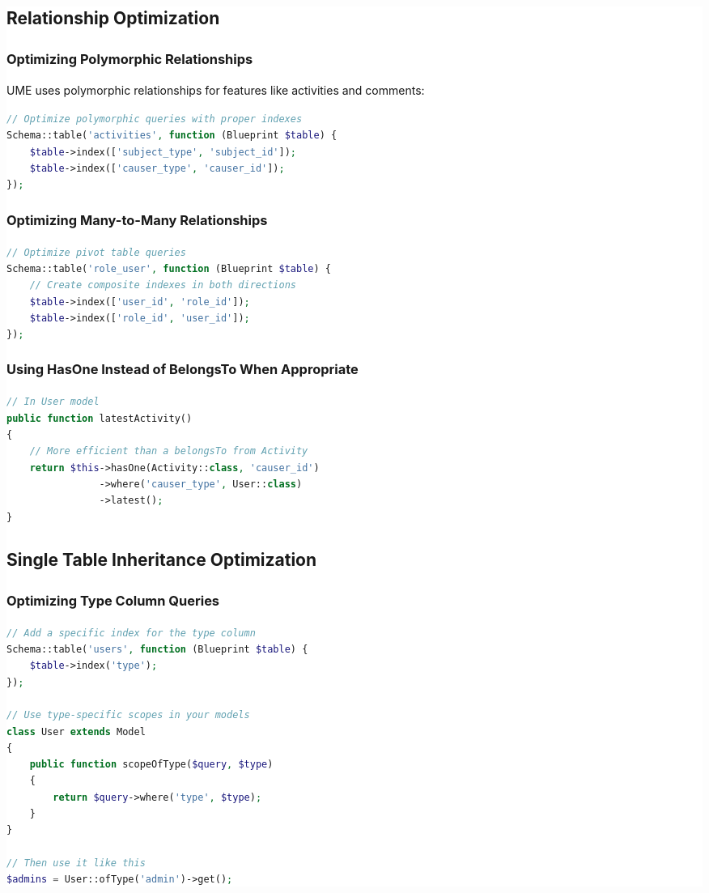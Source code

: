 ## Relationship Optimization

### Optimizing Polymorphic Relationships

UME uses polymorphic relationships for features like activities and comments:

```php
// Optimize polymorphic queries with proper indexes
Schema::table('activities', function (Blueprint $table) {
    $table->index(['subject_type', 'subject_id']);
    $table->index(['causer_type', 'causer_id']);
});
```

### Optimizing Many-to-Many Relationships

```php
// Optimize pivot table queries
Schema::table('role_user', function (Blueprint $table) {
    // Create composite indexes in both directions
    $table->index(['user_id', 'role_id']);
    $table->index(['role_id', 'user_id']);
});
```

### Using HasOne Instead of BelongsTo When Appropriate

```php
// In User model
public function latestActivity()
{
    // More efficient than a belongsTo from Activity
    return $this->hasOne(Activity::class, 'causer_id')
                ->where('causer_type', User::class)
                ->latest();
}
```

## Single Table Inheritance Optimization

### Optimizing Type Column Queries

```php
// Add a specific index for the type column
Schema::table('users', function (Blueprint $table) {
    $table->index('type');
});

// Use type-specific scopes in your models
class User extends Model
{
    public function scopeOfType($query, $type)
    {
        return $query->where('type', $type);
    }
}

// Then use it like this
$admins = User::ofType('admin')->get();
```
